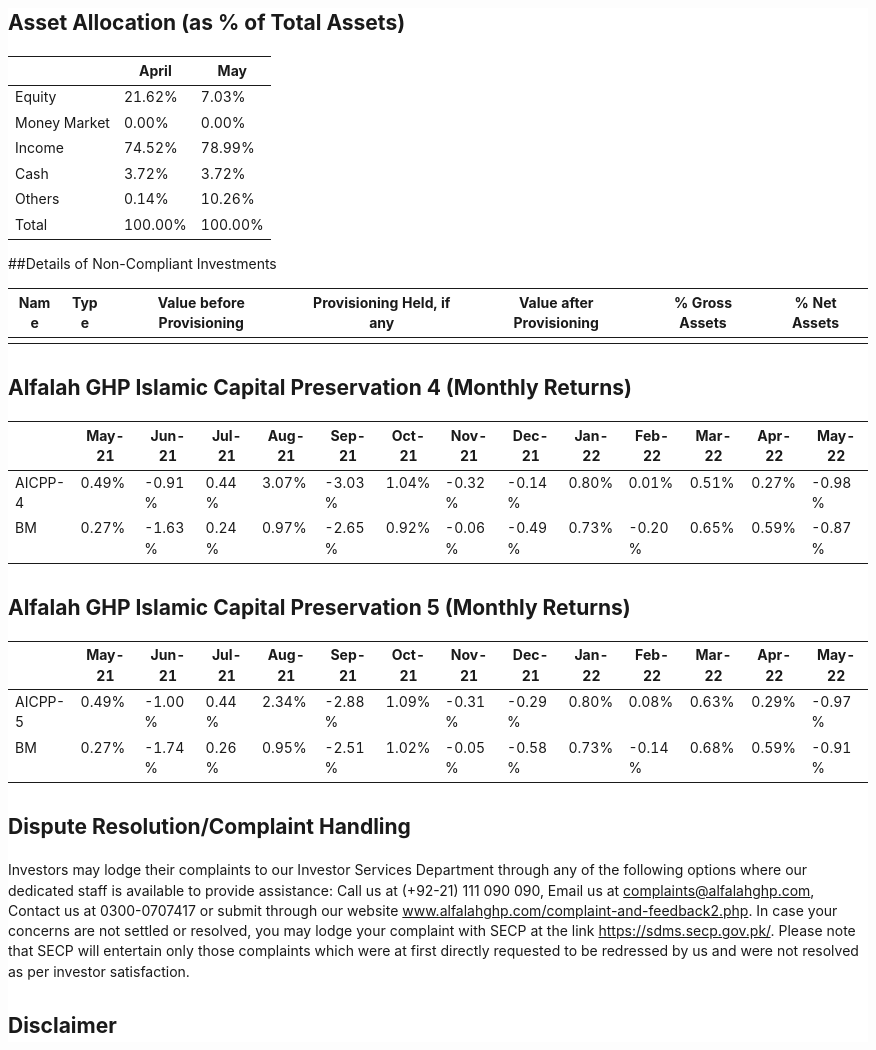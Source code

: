 ## Asset Allocation (as % of Total Assets)

|              | April   | May     |
| ------------ | ------- | ------- |
| Equity       | 21.62%  | 7.03%   |
| Money Market | 0.00%   | 0.00%   |
| Income       | 74.52%  | 78.99%  |
| Cash         | 3.72%   | 3.72%   |
| Others       | 0.14%   | 10.26%  |
| Total        | 100.00% | 100.00% |

##Details of Non-Compliant Investments

| Name | Type | Value before Provisioning | Provisioning Held, if any | Value after Provisioning | % Gross Assets | % Net Assets |
| ---- | ---- | ------------------------- | ------------------------- | ------------------------ | -------------- | ------------ |
|      |      |                           |                           |                          |                |              |

## Alfalah GHP Islamic Capital Preservation 4 (Monthly Returns)

|         | May-21 | Jun-21 | Jul-21 | Aug-21 | Sep-21 | Oct-21 | Nov-21 | Dec-21 | Jan-22 | Feb-22 | Mar-22 | Apr-22 | May-22 |
| ------- | ------ | ------ | ------ | ------ | ------ | ------ | ------ | ------ | ------ | ------ | ------ | ------ | ------ |
| AICPP-4 | 0.49%  | -0.91% | 0.44%  | 3.07%  | -3.03% | 1.04%  | -0.32% | -0.14% | 0.80%  | 0.01%  | 0.51%  | 0.27%  | -0.98% |
| BM      | 0.27%  | -1.63% | 0.24%  | 0.97%  | -2.65% | 0.92%  | -0.06% | -0.49% | 0.73%  | -0.20% | 0.65%  | 0.59%  | -0.87% |

## Alfalah GHP Islamic Capital Preservation 5 (Monthly Returns)

|         | May-21 | Jun-21 | Jul-21 | Aug-21 | Sep-21 | Oct-21 | Nov-21 | Dec-21 | Jan-22 | Feb-22 | Mar-22 | Apr-22 | May-22 |
| ------- | ------ | ------ | ------ | ------ | ------ | ------ | ------ | ------ | ------ | ------ | ------ | ------ | ------ |
| AICPP-5 | 0.49%  | -1.00% | 0.44%  | 2.34%  | -2.88% | 1.09%  | -0.31% | -0.29% | 0.80%  | 0.08%  | 0.63%  | 0.29%  | -0.97% |
| BM      | 0.27%  | -1.74% | 0.26%  | 0.95%  | -2.51% | 1.02%  | -0.05% | -0.58% | 0.73%  | -0.14% | 0.68%  | 0.59%  | -0.91% |

## Dispute Resolution/Complaint Handling

Investors may lodge their complaints to our Investor Services Department through any of the following options where our dedicated staff is available to provide assistance: Call us at (+92-21) 111 090 090, Email us at complaints@alfalahghp.com, Contact us at 0300-0707417 or submit through our website www.alfalahghp.com/complaint-and-feedback2.php. In case your concerns are not settled or resolved, you may lodge your complaint with SECP at the link https://sdms.secp.gov.pk/. Please note that SECP will entertain only those complaints which were at first directly requested to be redressed by us and were not resolved as per investor satisfaction.

## Disclaimer
